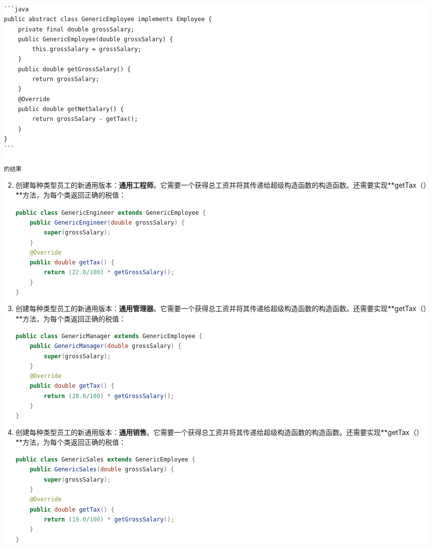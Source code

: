     ```java
    public abstract class GenericEmployee implements Employee {
        private final double grossSalary;
        public GenericEmployee(double grossSalary) {
            this.grossSalary = grossSalary;
        }
        public double getGrossSalary() {
            return grossSalary;
        }
        @Override
        public double getNetSalary() {
            return grossSalary - getTax();
        }
    }
    ```

    的结果
2.  创建每种类型员工的新通用版本：**通用工程师**。它需要一个获得总工资并将其传递给超级构造函数的构造函数。还需要实现**getTax（）**方法，为每个类返回正确的税值：

    ```java
    public class GenericEngineer extends GenericEmployee {
        public GenericEngineer(double grossSalary) {
            super(grossSalary);
        }
        @Override
        public double getTax() {
            return (22.0/100) * getGrossSalary();
        }
    }
    ```

3.  创建每种类型员工的新通用版本：**通用管理器**。它需要一个获得总工资并将其传递给超级构造函数的构造函数。还需要实现**getTax（）**方法，为每个类返回正确的税值：

    ```java
    public class GenericManager extends GenericEmployee {
        public GenericManager(double grossSalary) {
            super(grossSalary);
        }
        @Override
        public double getTax() {
            return (28.0/100) * getGrossSalary();
        }
    }
    ```

4.  创建每种类型员工的新通用版本：**通用销售**。它需要一个获得总工资并将其传递给超级构造函数的构造函数。还需要实现**getTax（）**方法，为每个类返回正确的税值：

    ```java
    public class GenericSales extends GenericEmployee {
        public GenericSales(double grossSalary) {
            super(grossSalary);
        }
        @Override
        public double getTax() {
            return (19.0/100) * getGrossSalary();
        }
    }
    ```
